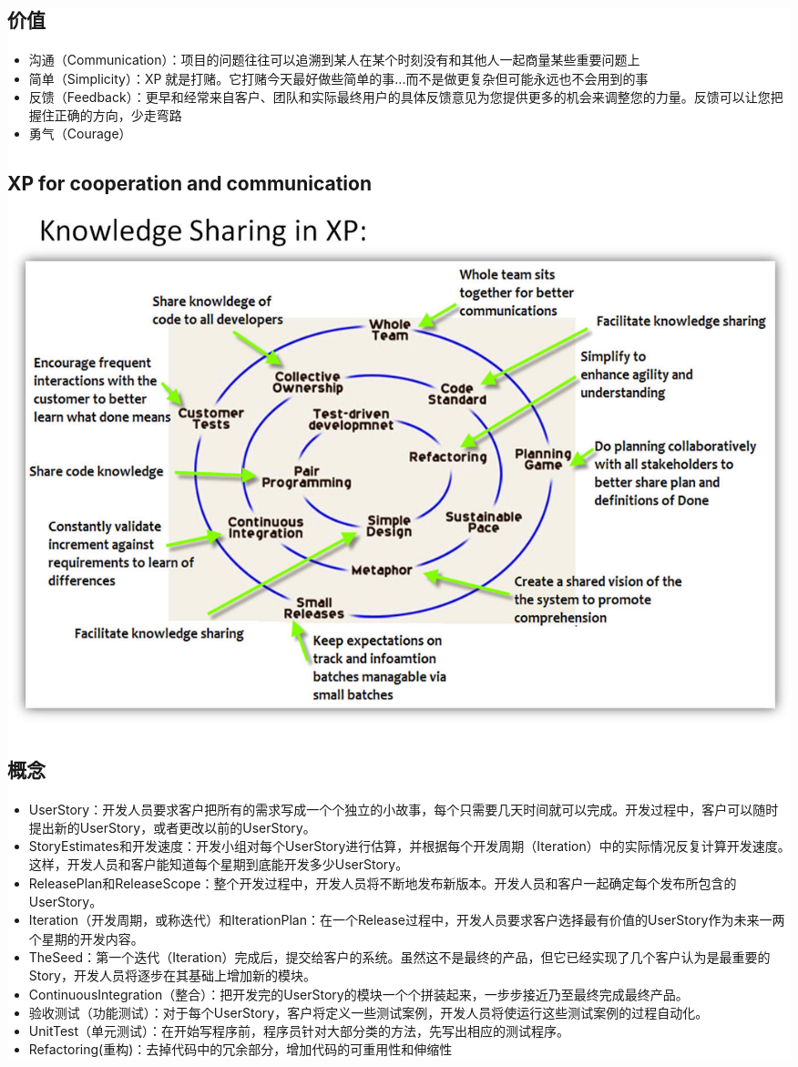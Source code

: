 
## 价值

* 沟通（Communication）：项目的问题往往可以追溯到某人在某个时刻没有和其他人一起商量某些重要问题上
* 简单（Simplicity）：XP 就是打赌。它打赌今天最好做些简单的事...而不是做更复杂但可能永远也不会用到的事
* 反馈（Feedback）：更早和经常来自客户、团队和实际最终用户的具体反馈意见为您提供更多的机会来调整您的力量。反馈可以让您把握住正确的方向，少走弯路
* 勇气（Courage）

## XP for cooperation and communication

![XP for cooperation and communication](_static/XP_for_cooperation_and_communication.png "Optional title")

## 概念

* UserStory：开发人员要求客户把所有的需求写成一个个独立的小故事，每个只需要几天时间就可以完成。开发过程中，客户可以随时提出新的UserStory，或者更改以前的UserStory。
* StoryEstimates和开发速度：开发小组对每个UserStory进行估算，并根据每个开发周期（Iteration）中的实际情况反复计算开发速度。这样，开发人员和客户能知道每个星期到底能开发多少UserStory。
* ReleasePlan和ReleaseScope：整个开发过程中，开发人员将不断地发布新版本。开发人员和客户一起确定每个发布所包含的UserStory。
* Iteration（开发周期，或称迭代）和IterationPlan：在一个Release过程中，开发人员要求客户选择最有价值的UserStory作为未来一两个星期的开发内容。
* TheSeed：第一个迭代（Iteration）完成后，提交给客户的系统。虽然这不是最终的产品，但它已经实现了几个客户认为是最重要的Story，开发人员将逐步在其基础上增加新的模块。
* ContinuousIntegration（整合）：把开发完的UserStory的模块一个个拼装起来，一步步接近乃至最终完成最终产品。
* 验收测试（功能测试）：对于每个UserStory，客户将定义一些测试案例，开发人员将使运行这些测试案例的过程自动化。
* UnitTest（单元测试）：在开始写程序前，程序员针对大部分类的方法，先写出相应的测试程序。
* Refactoring(重构)：去掉代码中的冗余部分，增加代码的可重用性和伸缩性
